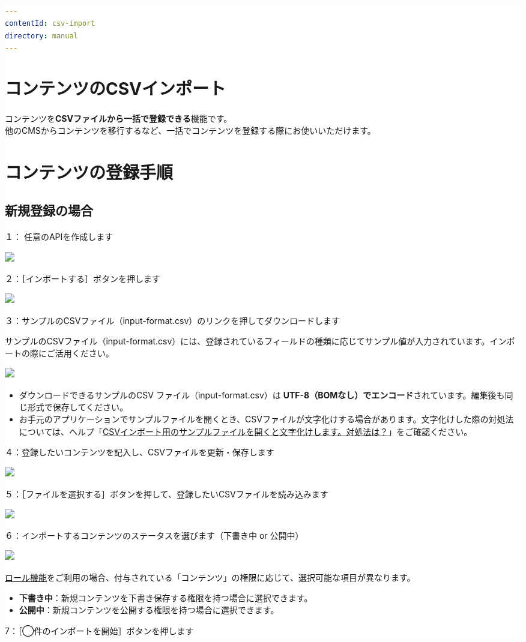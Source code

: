 ```yaml
---
contentId: csv-import
directory: manual
---
```


# コンテンツのCSVインポート

コンテンツを**CSVファイルから一括で登録できる**機能です。  
他のCMSからコンテンツを移行するなど、一括でコンテンツを登録する際にお使いいただけます。

コンテンツの登録手順
==========

新規登録の場合
-------

１： 任意のAPIを作成します  
  
![](https://images.microcms-assets.io/assets/d6af1616730544a596d299c20834f460/157f40f4f0464eceae3ee606105d109e/%E3%82%B9%E3%82%AF%E3%83%AA%E3%83%BC%E3%83%B3%E3%82%B7%E3%83%A7%E3%83%83%E3%83%88%202022-07-11%2017.58.08.png)  
  
２：［インポートする］ボタンを押します  
  
![](https://images.microcms-assets.io/assets/d6af1616730544a596d299c20834f460/35c48c84f771449c9972ed41b006d196/%E3%82%B9%E3%82%AF%E3%83%AA%E3%83%BC%E3%83%B3%E3%82%B7%E3%83%A7%E3%83%83%E3%83%88%202022-07-22%2013.42.03.png)  
  
３：サンプルのCSVファイル（input-format.csv）のリンクを押してダウンロードします  
  
サンプルのCSVファイル（input-format.csv）には、登録されているフィールドの種類に応じてサンプル値が入力されています。インポートの際にご活用ください。  
  
![](https://images.microcms-assets.io/assets/d6af1616730544a596d299c20834f460/239c5fd470ad41e0bbe7c6e0038daadd/csv-import-3.png)

*   ダウンロードできるサンプルのCSV ファイル（input-format.csv）は **UTF-8（BOMなし）でエンコード**されています。編集後も同じ形式で保存してください。
*   お手元のアプリケーションでサンプルファイルを開くとき、CSVファイルが文字化けする場合があります。文字化けした際の対処法については、ヘルプ「[CSVインポート用のサンプルファイルを開くと文字化けします。対処法は？](https://help.microcms.io/ja/knowledge/csv-character-code)」をご確認ください。

  
４：登録したいコンテンツを記入し、CSVファイルを更新・保存します  
  
![](https://images.microcms-assets.io/assets/d6af1616730544a596d299c20834f460/7f1094861f4b4ac2b8cd8d22920b3526/CleanShot%202025-07-31%20at%2011.39.24.png)  
  
５：［ファイルを選択する］ボタンを押して、登録したいCSVファイルを読み込みます  
  
![](https://images.microcms-assets.io/assets/d6af1616730544a596d299c20834f460/40d8df4d7f3349c496fbd084461c4f49/csv-import-5.png)  
  
６：インポートするコンテンツのステータスを選びます（下書き中 or 公開中）  
  
![](https://images.microcms-assets.io/assets/d6af1616730544a596d299c20834f460/80a9d54359b24b26acbdb9ae13fafe8d/csv-import-6.png)

[ロール機能](/manual/roles#h1480a3aa00)をご利用の場合、付与されている「コンテンツ」の権限に応じて、選択可能な項目が異なります。

*   **下書き中**：新規コンテンツを下書き保存する権限を持つ場合に選択できます。
*   **公開中**：新規コンテンツを公開する権限を持つ場合に選択できます。

  
7：［◯件のインポートを開始］ボタンを押します  
  